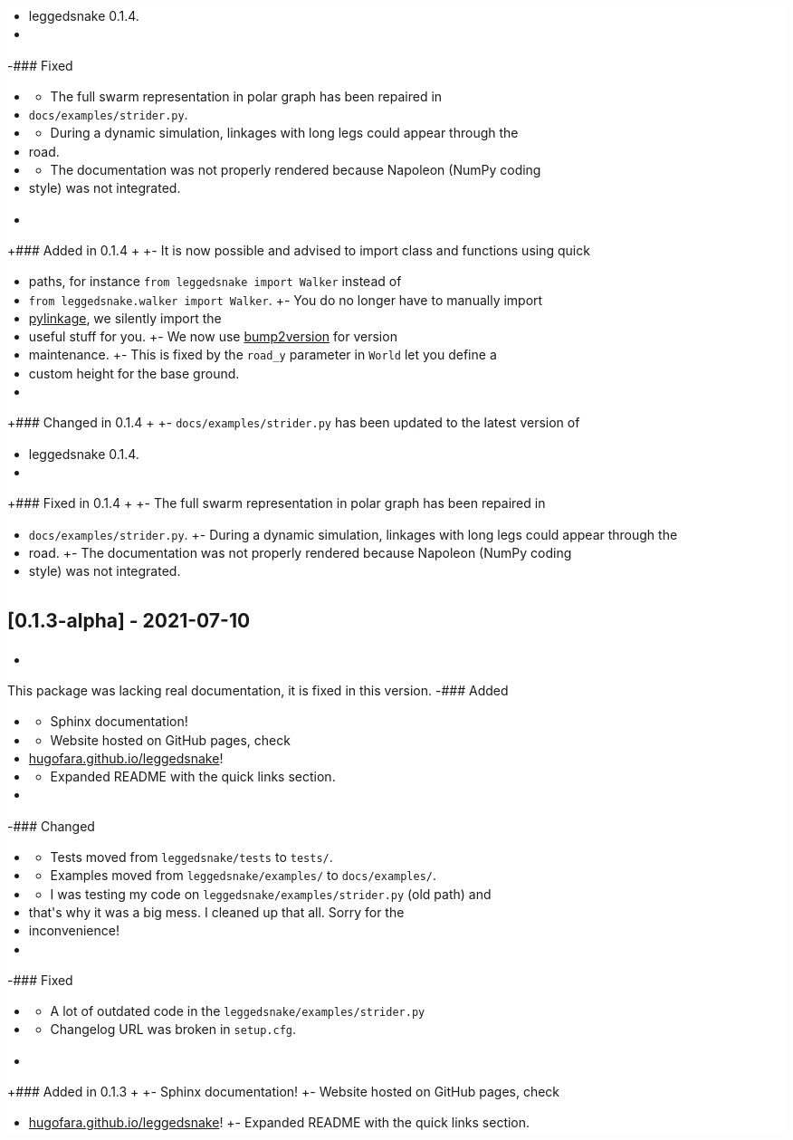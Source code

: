 -   leggedsnake 0.1.4.
-   
-### Fixed
- - The full swarm representation in polar graph has been repaired in 
-   ``docs/examples/strider.py``.
- - During a dynamic simulation, linkages with long legs could appear through the
-   road.
- - The documentation was not properly rendered because Napoleon (NumPy coding 
-   style) was not integrated.
+
+### Added in 0.1.4
+
+- It is now possible and advised to import class and functions using quick
+  paths, for instance ``from leggedsnake import Walker`` instead of
+  ``from leggedsnake.walker import Walker``.
+- You do no longer have to manually import
+  [pylinkage](https://hugofara.github.io/pylinkage/), we silently import the
+  useful stuff for you.
+- We now use [bump2version](https://pypi.org/project/bump2version/) for version
+  maintenance.
+- This is fixed by the ``road_y`` parameter in ``World`` let you define a
+  custom height for the base ground.
+
+### Changed in 0.1.4
+
+- ``docs/examples/strider.py`` has been updated to the latest version of
+  leggedsnake 0.1.4.
+
+### Fixed in 0.1.4
+
+- The full swarm representation in polar graph has been repaired in
+  ``docs/examples/strider.py``.
+- During a dynamic simulation, linkages with long legs could appear through the
+  road.
+- The documentation was not properly rendered because Napoleon (NumPy coding
+  style) was not integrated.
 
 ## [0.1.3-alpha] - 2021-07-10
+
 This package was lacking real documentation, it is fixed in this version.
-### Added
- - Sphinx documentation!
- - Website hosted on GitHub pages, check 
-   [hugofara.github.io/leggedsnake](https://hugofara.github.io/leggedsnake/)!
- - Expanded README with the quick links section.
-
-### Changed
- - Tests moved from ``leggedsnake/tests`` to ``tests/``.
- - Examples moved from ``leggedsnake/examples/`` to ``docs/examples/``.
- - I was testing my code on ``leggedsnake/examples/strider.py``  (old path) and
-   that's why it was a big mess. I cleaned up that all. Sorry for the 
-   inconvenience!
-
-### Fixed
- - A lot of outdated code in the ``leggedsnake/examples/strider.py``
- - Changelog URL was broken in ``setup.cfg``.
+
+### Added in 0.1.3
+
+- Sphinx documentation!
+- Website hosted on GitHub pages, check
+  [hugofara.github.io/leggedsnake](https://hugofara.github.io/leggedsnake/)!
+- Expanded README with the quick links section.